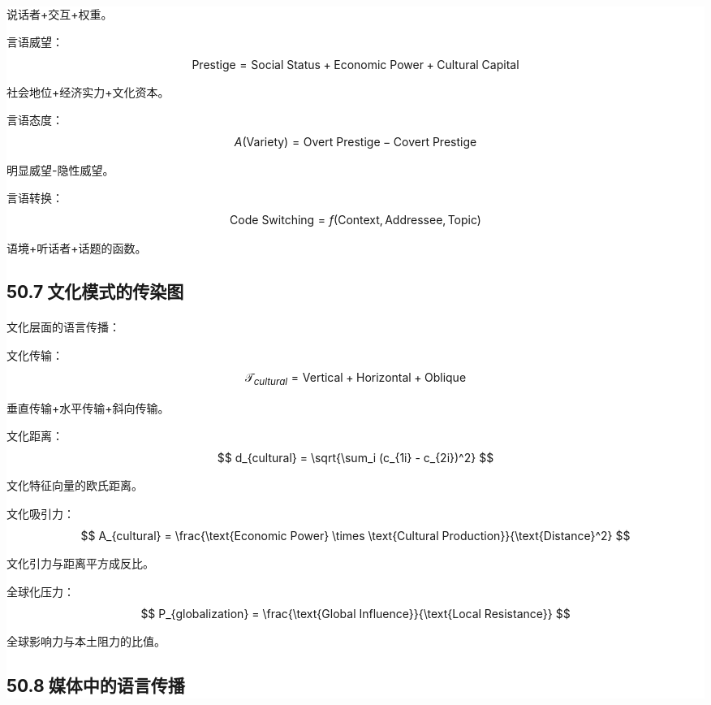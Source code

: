 说话者+交互+权重。

言语威望：
$$
\text{Prestige} = \text{Social Status} + \text{Economic Power} + \text{Cultural Capital}
$$

社会地位+经济实力+文化资本。

言语态度：
$$
A(\text{Variety}) = \text{Overt Prestige} - \text{Covert Prestige}
$$

明显威望-隐性威望。

言语转换：
$$
\text{Code Switching} = f(\text{Context}, \text{Addressee}, \text{Topic})
$$

语境+听话者+话题的函数。

## 50.7 文化模式的传染图

文化层面的语言传播：

文化传输：
$$
\mathcal{T}_{cultural} = \text{Vertical} + \text{Horizontal} + \text{Oblique}
$$

垂直传输+水平传输+斜向传输。

文化距离：
$$
d_{cultural} = \sqrt{\sum_i (c_{1i} - c_{2i})^2}
$$

文化特征向量的欧氏距离。

文化吸引力：
$$
A_{cultural} = \frac{\text{Economic Power} \times \text{Cultural Production}}{\text{Distance}^2}
$$

文化引力与距离平方成反比。

全球化压力：
$$
P_{globalization} = \frac{\text{Global Influence}}{\text{Local Resistance}}
$$

全球影响力与本土阻力的比值。

## 50.8 媒体中的语言传播

